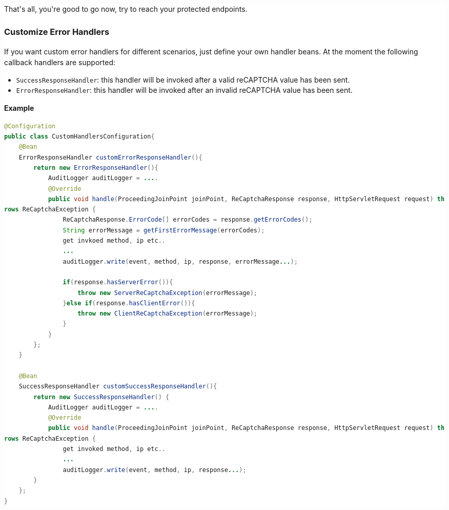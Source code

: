 That's all, you're good to go now, try to reach your protected endpoints.    
  
### Customize Error Handlers     
If you want custom error handlers for different scenarios, just define your own handler beans. At the moment the following callback handlers are supported:  
* `SuccessResponseHandler`: this handler will be invoked after a valid reCAPTCHA value has been sent.   
* `ErrorResponseHandler`: this handler will be invoked after an invalid reCAPTCHA value has been sent.  
 
  
**Example**  


```java  
@Configuration  
public class CustomHandlersConfiguration{  
	@Bean  
	ErrorResponseHandler customErrorResponseHandler(){  
	    return new ErrorResponseHandler(){  
	        AuditLogger auditLogger = ....
	        @Override  
		    public void handle(ProceedingJoinPoint joinPoint, ReCaptchaResponse response, HttpServletRequest request) throws ReCaptchaException {
			    ReCaptchaResponse.ErrorCode[] errorCodes = response.getErrorCodes();  
				String errorMessage = getFirstErrorMessage(errorCodes);
				get invkoed method, ip etc..
				...
				auditLogger.write(event, method, ip, response, errorMessage...);
				
				if(response.hasServerError()){  
				    throw new ServerReCaptchaException(errorMessage);  
				}else if(response.hasClientError()){  
				    throw new ClientReCaptchaException(errorMessage);
			    }			
			}  
	    };  
	}  
  
	@Bean  
	SuccessResponseHandler customSuccessResponseHandler(){  
	    return new SuccessResponseHandler() {
		    AuditLogger auditLogger = ....  
		    @Override  
		    public void handle(ProceedingJoinPoint joinPoint, ReCaptchaResponse response, HttpServletRequest request) throws ReCaptchaException {  
	            get invoked method, ip etc.. 
	            ...
		        auditLogger.write(event, method, ip, response...); 
        }  
    };  
}  
```  
  